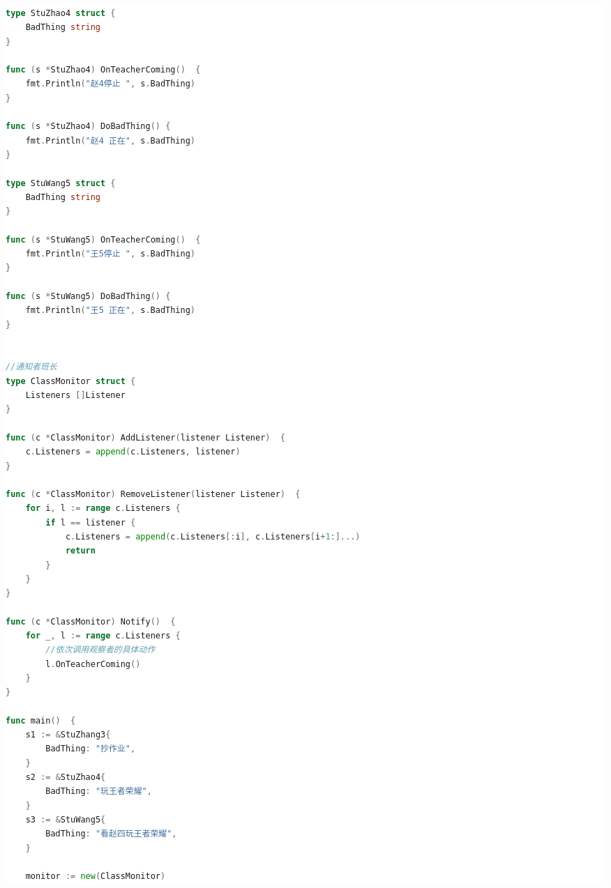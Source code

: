 ```go
type StuZhao4 struct {
	BadThing string
}

func (s *StuZhao4) OnTeacherComing()  {
	fmt.Println("赵4停止 ", s.BadThing)
}

func (s *StuZhao4) DoBadThing() {
	fmt.Println("赵4 正在", s.BadThing)
}

type StuWang5 struct {
	BadThing string
}

func (s *StuWang5) OnTeacherComing()  {
	fmt.Println("王5停止 ", s.BadThing)
}

func (s *StuWang5) DoBadThing() {
	fmt.Println("王5 正在", s.BadThing)
}


//通知者班长
type ClassMonitor struct {
	Listeners []Listener
}

func (c *ClassMonitor) AddListener(listener Listener)  {
	c.Listeners = append(c.Listeners, listener)
}

func (c *ClassMonitor) RemoveListener(listener Listener)  {
	for i, l := range c.Listeners {
		if l == listener {
			c.Listeners = append(c.Listeners[:i], c.Listeners[i+1:]...)
			return
		}
	}
}

func (c *ClassMonitor) Notify()  {
	for _, l := range c.Listeners {
		//依次调用观察者的具体动作
		l.OnTeacherComing()
	}
}

func main()  {
	s1 := &StuZhang3{
		BadThing: "抄作业",
	}
	s2 := &StuZhao4{
		BadThing: "玩王者荣耀",
	}
	s3 := &StuWang5{
		BadThing: "看赵四玩王者荣耀",
	}

	monitor := new(ClassMonitor)

```